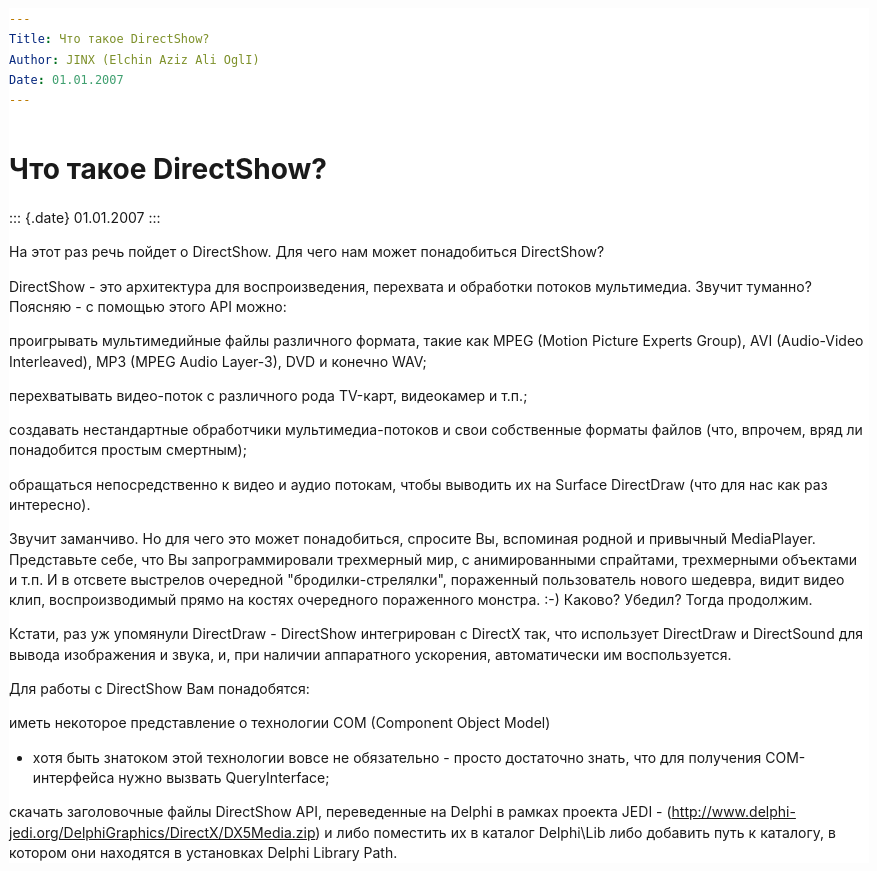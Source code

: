 ```yaml
---
Title: Что такое DirectShow?
Author: JINX (Elchin Aziz Ali OglI)
Date: 01.01.2007
---
```



Что такое DirectShow?
=====================

::: {.date}
01.01.2007
:::

На этот раз речь пойдет о DirectShow. Для чего нам может понадобиться
DirectShow?

DirectShow - это архитектура для воспроизведения, перехвата и обработки
потоков мультимедиа. Звучит туманно? Поясняю - c помощью этого API
можно:

проигрывать мультимедийные файлы различного формата, такие как MPEG
(Motion Picture Experts Group), AVI (Audio-Video Interleaved), MP3 (MPEG
Audio Layer-3), DVD и конечно WAV;

перехватывать видео-поток с различного рода TV-карт, видеокамер и т.п.;

создавать нестандартные обработчики мультимедиа-потоков и свои
собственные форматы файлов (что, впрочем, вряд ли понадобится простым
смертным);

обращаться непосредственно к видео и аудио потокам, чтобы выводить их на
Surface DirectDraw (что для нас как раз интересно).

Звучит заманчиво. Но для чего это может понадобиться, спросите Вы,
вспоминая родной и привычный MediaPlayer.  Представьте себе, что Вы
запрограммировали трехмерный мир, с анимированными спрайтами,
трехмерными объектами и т.п. И в отсвете выстрелов очередной
\"бродилки-стрелялки\", пораженный пользователь нового шедевра, видит
видео клип, воспроизводимый прямо на костях очередного пораженного
монстра. :-) Каково? Убедил? Тогда продолжим.

Кстати, раз уж упомянули DirectDraw - DirectShow интегрирован с DirectX
так, что использует DirectDraw и DirectSound для вывода изображения и
звука, и, при наличии аппаратного ускорения, автоматически им
воспользуется.

Для работы с DirectShow Вам понадобятся:

иметь некоторое представление о технологии COM (Component Object Model)
- хотя быть знатоком этой технологии вовсе не обязательно - просто
достаточно знать, что для получения COM-интерфейса нужно вызвать
QueryInterface;

скачать заголовочные файлы DirectShow API, переведенные на Delphi в
рамках проекта JEDI -
(http://www.delphi-jedi.org/DelphiGraphics/DirectX/DX5Media.zip) и либо
поместить их в каталог Delphi\\Lib либо добавить путь к каталогу, в
котором они находятся в установках Delphi Library Path.
